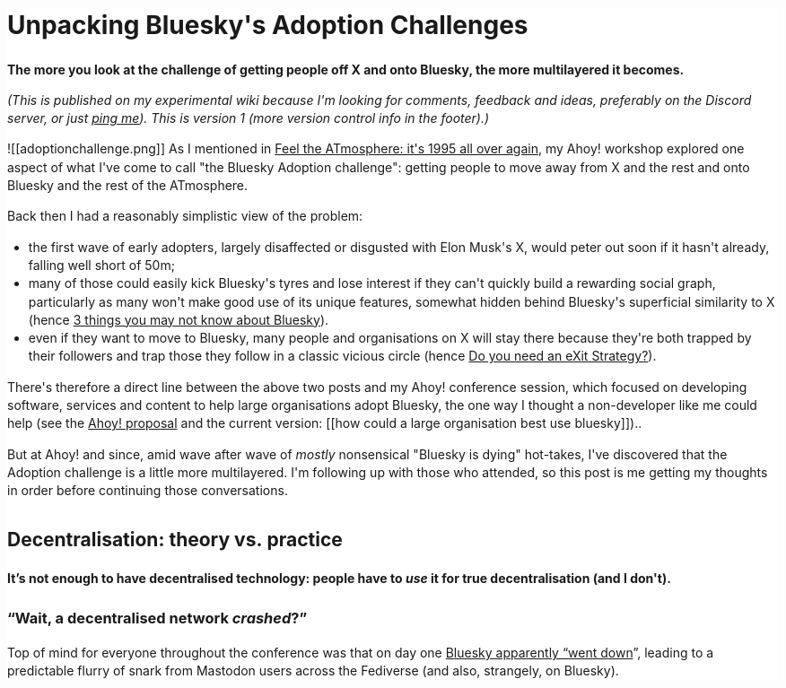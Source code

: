 # Unpacking Bluesky's Adoption Challenges

**The more you look at the challenge of getting people off X and onto Bluesky, the more multilayered it becomes.**

*(This is published on my experimental wiki because I'm looking for comments, feedback and ideas, preferably on the Discord server, or just [ping me](https://bsky.app/profile/mathewlowry.bsky.social)).
This is version 1 (more version control info in the footer).)* 

![[adoptionchallenge.png]]
As I mentioned in  [Feel the ATmosphere: it's 1995 all over again](https://myhub.ai/items/feel-the-atmosphere-its-1995-all-over-again), my Ahoy! workshop explored one aspect of what I've come to call "the Bluesky Adoption challenge": getting people to move away from X and the rest and onto Bluesky and the rest of the ATmosphere. 

Back then I had a reasonably simplistic view of the problem:

* the first wave of early adopters, largely disaffected or disgusted with Elon Musk's X, would peter out soon if it hasn't already, falling well short of 50m; 
* many of those could easily kick Bluesky's tyres and lose interest if they can't quickly build a rewarding social graph, particularly as many won't make good use of its unique features, somewhat hidden behind Bluesky's superficial similarity to X (hence [3 things you may not know about Bluesky](https://myhub.ai/items/three-things-you-probably-didnt-know-about-bluesky)).
* even if they want to move to Bluesky, many people and organisations on X will stay there because they're both trapped by their followers and trap those they follow in a classic vicious circle (hence [Do you need an eXit Strategy?](https://mailchi.mp/dc14cf1c690b/your-hub-is-ready-to-go-16531829)). 

There's therefore a direct line between the above two posts and my Ahoy! conference session, which focused on developing software, services and content to help large organisations adopt Bluesky, the one way I thought a non-developer like me could help (see the [Ahoy! proposal](https://whtwnd.com/mathewlowry.bsky.social/3lmym62gvdg2w) and the current version: [[how could a large organisation best use bluesky]]).. 

But at Ahoy! and since, amid wave after wave of *mostly* nonsensical "Bluesky is dying" hot-takes, I've discovered that the Adoption challenge is a little more multilayered. I'm following up with those who attended, so this post is me getting my thoughts in order before continuing those conversations.

## Decentralisation: theory vs. practice

**It’s not enough to have decentralised technology: people have to _use_ it for true decentralisation (and I don't).**

### “Wait, a decentralised network *crashed*?”

Top of mind for everyone throughout the conference was that on day one [Bluesky apparently “went down](https://techcrunch.com/2025/04/24/wait-how-did-a-decentralized-service-like-bluesky-go-down/)”, leading to a predictable flurry of snark from Mastodon users across the Fediverse (and also, strangely, on Bluesky).
